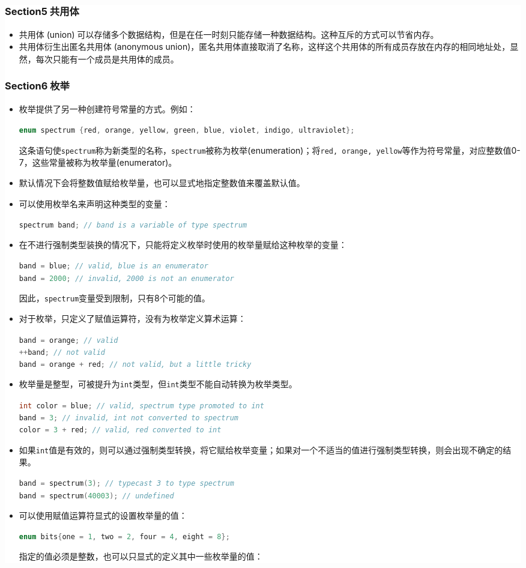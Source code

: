 ### Section5 共用体

- 共用体 (union) 可以存储多个数据结构，但是在任一时刻只能存储一种数据结构。这种互斥的方式可以节省内存。
- 共用体衍生出匿名共用体 (anonymous union)，匿名共用体直接取消了名称，这样这个共用体的所有成员存放在内存的相同地址处，显然，每次只能有一个成员是共用体的成员。

### Section6 枚举

- 枚举提供了另一种创建符号常量的方式。例如：

  ```C++
  enum spectrum {red, orange, yellow, green, blue, violet, indigo, ultraviolet};
  ```

  这条语句使`spectrum`称为新类型的名称，`spectrum`被称为枚举(enumeration)；将`red, orange, yellow`等作为符号常量，对应整数值0-7，这些常量被称为枚举量(enumerator)。
- 默认情况下会将整数值赋给枚举量，也可以显式地指定整数值来覆盖默认值。
- 可以使用枚举名来声明这种类型的变量：

  ```C++
  spectrum band; // band is a variable of type spectrum
  ```

- 在不进行强制类型装换的情况下，只能将定义枚举时使用的枚举量赋给这种枚举的变量：

  ```C++
  band = blue; // valid, blue is an enumerator
  band = 2000; // invalid, 2000 is not an enumerator
  ```

  因此，`spectrum`变量受到限制，只有8个可能的值。
- 对于枚举，只定义了赋值运算符，没有为枚举定义算术运算：

  ```C++
  band = orange; // valid
  ++band; // not valid
  band = orange + red; // not valid, but a little tricky
  ```

- 枚举量是整型，可被提升为`int`类型，但`int`类型不能自动转换为枚举类型。

  ```C++
  int color = blue; // valid, spectrum type promoted to int
  band = 3; // invalid, int not converted to spectrum
  color = 3 + red; // valid, red converted to int
  ```

- 如果`int`值是有效的，则可以通过强制类型转换，将它赋给枚举变量；如果对一个不适当的值进行强制类型转换，则会出现不确定的结果。

  ```C++
  band = spectrum(3); // typecast 3 to type spectrum
  band = spectrum(40003); // undefined
  ```

- 可以使用赋值运算符显式的设置枚举量的值：

  ```C++
  enum bits{one = 1, two = 2, four = 4, eight = 8};
  ```

  指定的值必须是整数，也可以只显式的定义其中一些枚举量的值：

